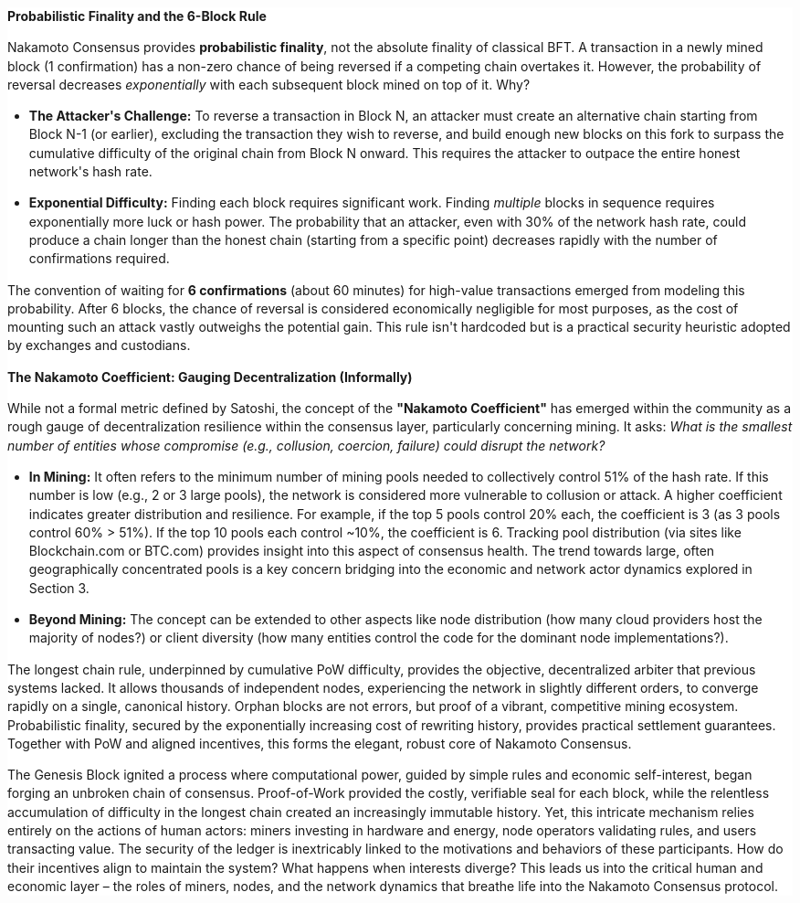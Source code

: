 **Probabilistic Finality and the 6-Block Rule**

Nakamoto Consensus provides **probabilistic finality**, not the absolute finality of classical BFT. A transaction in a newly mined block (1 confirmation) has a non-zero chance of being reversed if a competing chain overtakes it. However, the probability of reversal decreases *exponentially* with each subsequent block mined on top of it. Why?

*   **The Attacker's Challenge:** To reverse a transaction in Block N, an attacker must create an alternative chain starting from Block N-1 (or earlier), excluding the transaction they wish to reverse, and build enough new blocks on this fork to surpass the cumulative difficulty of the original chain from Block N onward. This requires the attacker to outpace the entire honest network's hash rate.

*   **Exponential Difficulty:** Finding each block requires significant work. Finding *multiple* blocks in sequence requires exponentially more luck or hash power. The probability that an attacker, even with 30% of the network hash rate, could produce a chain longer than the honest chain (starting from a specific point) decreases rapidly with the number of confirmations required.

The convention of waiting for **6 confirmations** (about 60 minutes) for high-value transactions emerged from modeling this probability. After 6 blocks, the chance of reversal is considered economically negligible for most purposes, as the cost of mounting such an attack vastly outweighs the potential gain. This rule isn't hardcoded but is a practical security heuristic adopted by exchanges and custodians.

**The Nakamoto Coefficient: Gauging Decentralization (Informally)**

While not a formal metric defined by Satoshi, the concept of the **"Nakamoto Coefficient"** has emerged within the community as a rough gauge of decentralization resilience within the consensus layer, particularly concerning mining. It asks: *What is the smallest number of entities whose compromise (e.g., collusion, coercion, failure) could disrupt the network?*

*   **In Mining:** It often refers to the minimum number of mining pools needed to collectively control 51% of the hash rate. If this number is low (e.g., 2 or 3 large pools), the network is considered more vulnerable to collusion or attack. A higher coefficient indicates greater distribution and resilience. For example, if the top 5 pools control 20% each, the coefficient is 3 (as 3 pools control 60% > 51%). If the top 10 pools each control ~10%, the coefficient is 6. Tracking pool distribution (via sites like Blockchain.com or BTC.com) provides insight into this aspect of consensus health. The trend towards large, often geographically concentrated pools is a key concern bridging into the economic and network actor dynamics explored in Section 3.

*   **Beyond Mining:** The concept can be extended to other aspects like node distribution (how many cloud providers host the majority of nodes?) or client diversity (how many entities control the code for the dominant node implementations?).

The longest chain rule, underpinned by cumulative PoW difficulty, provides the objective, decentralized arbiter that previous systems lacked. It allows thousands of independent nodes, experiencing the network in slightly different orders, to converge rapidly on a single, canonical history. Orphan blocks are not errors, but proof of a vibrant, competitive mining ecosystem. Probabilistic finality, secured by the exponentially increasing cost of rewriting history, provides practical settlement guarantees. Together with PoW and aligned incentives, this forms the elegant, robust core of Nakamoto Consensus.

The Genesis Block ignited a process where computational power, guided by simple rules and economic self-interest, began forging an unbroken chain of consensus. Proof-of-Work provided the costly, verifiable seal for each block, while the relentless accumulation of difficulty in the longest chain created an increasingly immutable history. Yet, this intricate mechanism relies entirely on the actions of human actors: miners investing in hardware and energy, node operators validating rules, and users transacting value. The security of the ledger is inextricably linked to the motivations and behaviors of these participants. How do their incentives align to maintain the system? What happens when interests diverge? This leads us into the critical human and economic layer – the roles of miners, nodes, and the network dynamics that breathe life into the Nakamoto Consensus protocol.
